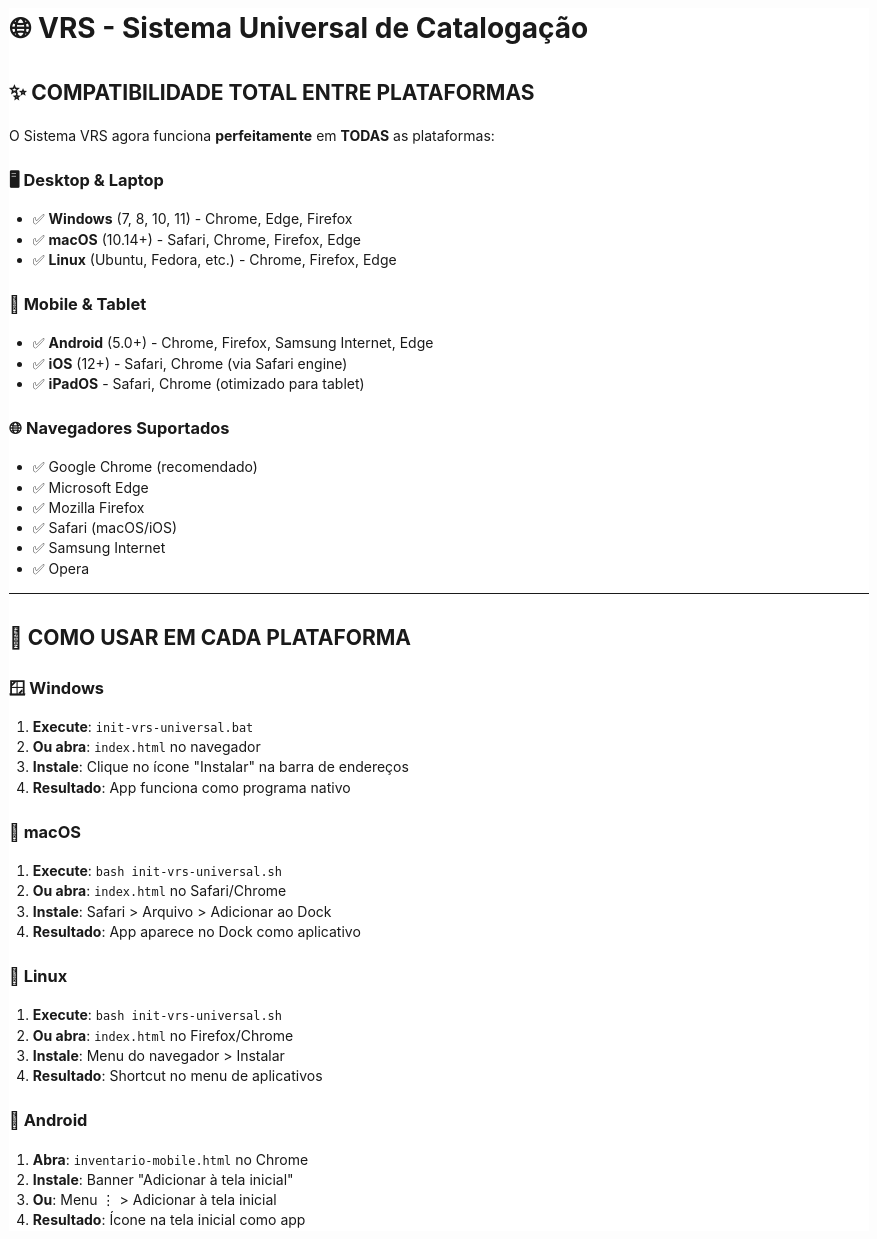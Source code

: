 # 🌐 VRS - Sistema Universal de Catalogação

## ✨ **COMPATIBILIDADE TOTAL ENTRE PLATAFORMAS**

O Sistema VRS agora funciona **perfeitamente** em **TODAS** as plataformas:

### 🖥️ **Desktop & Laptop**
- ✅ **Windows** (7, 8, 10, 11) - Chrome, Edge, Firefox
- ✅ **macOS** (10.14+) - Safari, Chrome, Firefox, Edge
- ✅ **Linux** (Ubuntu, Fedora, etc.) - Chrome, Firefox, Edge

### 📱 **Mobile & Tablet**
- ✅ **Android** (5.0+) - Chrome, Firefox, Samsung Internet, Edge
- ✅ **iOS** (12+) - Safari, Chrome (via Safari engine)
- ✅ **iPadOS** - Safari, Chrome (otimizado para tablet)

### 🌐 **Navegadores Suportados**
- ✅ Google Chrome (recomendado)
- ✅ Microsoft Edge
- ✅ Mozilla Firefox
- ✅ Safari (macOS/iOS)
- ✅ Samsung Internet
- ✅ Opera

---

## 🚀 **COMO USAR EM CADA PLATAFORMA**

### 🪟 **Windows**
1. **Execute**: `init-vrs-universal.bat`
2. **Ou abra**: `index.html` no navegador
3. **Instale**: Clique no ícone "Instalar" na barra de endereços
4. **Resultado**: App funciona como programa nativo

### 🍎 **macOS**
1. **Execute**: `bash init-vrs-universal.sh`
2. **Ou abra**: `index.html` no Safari/Chrome
3. **Instale**: Safari > Arquivo > Adicionar ao Dock
4. **Resultado**: App aparece no Dock como aplicativo

### 🐧 **Linux**
1. **Execute**: `bash init-vrs-universal.sh`
2. **Ou abra**: `index.html` no Firefox/Chrome
3. **Instale**: Menu do navegador > Instalar
4. **Resultado**: Shortcut no menu de aplicativos

### 📱 **Android**
1. **Abra**: `inventario-mobile.html` no Chrome
2. **Instale**: Banner "Adicionar à tela inicial"
3. **Ou**: Menu ⋮ > Adicionar à tela inicial
4. **Resultado**: Ícone na tela inicial como app
